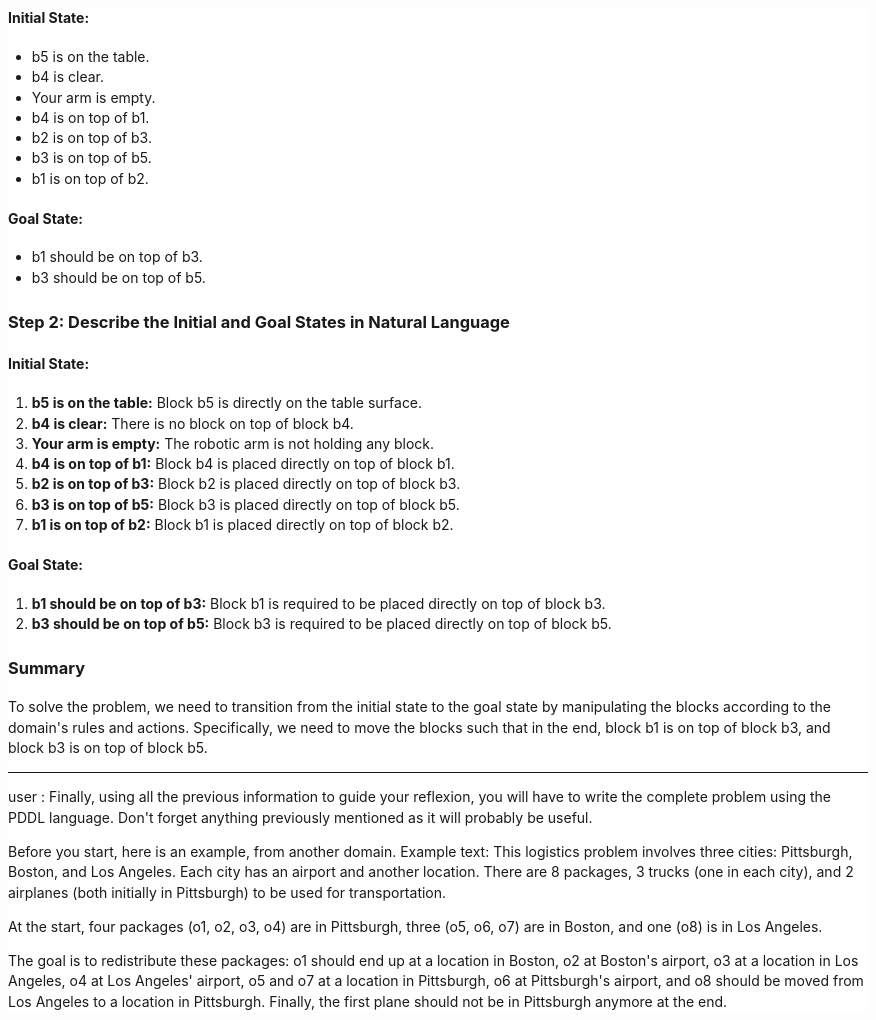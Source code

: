 #### Initial State:
- b5 is on the table.
- b4 is clear.
- Your arm is empty.
- b4 is on top of b1.
- b2 is on top of b3.
- b3 is on top of b5.
- b1 is on top of b2.

#### Goal State:
- b1 should be on top of b3.
- b3 should be on top of b5.

### Step 2: Describe the Initial and Goal States in Natural Language

#### Initial State:
1. **b5 is on the table:** Block b5 is directly on the table surface.
2. **b4 is clear:** There is no block on top of block b4.
3. **Your arm is empty:** The robotic arm is not holding any block.
4. **b4 is on top of b1:** Block b4 is placed directly on top of block b1.
5. **b2 is on top of b3:** Block b2 is placed directly on top of block b3.
6. **b3 is on top of b5:** Block b3 is placed directly on top of block b5.
7. **b1 is on top of b2:** Block b1 is placed directly on top of block b2.

#### Goal State:
1. **b1 should be on top of b3:** Block b1 is required to be placed directly on top of block b3.
2. **b3 should be on top of b5:** Block b3 is required to be placed directly on top of block b5.

### Summary

To solve the problem, we need to transition from the initial state to the goal state by manipulating the blocks according to the domain's rules and actions. Specifically, we need to move the blocks such that in the end, block b1 is on top of block b3, and block b3 is on top of block b5.

--------------------------------------------------

user : Finally, using all the previous information to guide your reflexion, you will have to write the complete problem using the PDDL language. Don't forget anything previously mentioned as it will probably be useful. 

Before you start, here is an example, from another domain.
Example text:
This logistics problem involves three cities: Pittsburgh, Boston, and Los Angeles. 
Each city has an airport and another location. 
There are 8 packages, 3 trucks (one in each city), and 2 airplanes (both initially in Pittsburgh) to be used for transportation. 

At the start, four packages (o1, o2, o3, o4) are in Pittsburgh, three (o5, o6, o7) are in Boston, and one (o8) is in Los Angeles. 

The goal is to redistribute these packages: o1 should end up at a location in Boston, o2 at Boston's airport, o3 at a location in Los Angeles, o4 at Los Angeles' airport, o5 and o7 at a location in Pittsburgh, o6 at Pittsburgh's airport, and o8 should be moved from Los Angeles to a location in Pittsburgh.
Finally, the first plane should not be in Pittsburgh anymore at the end.
